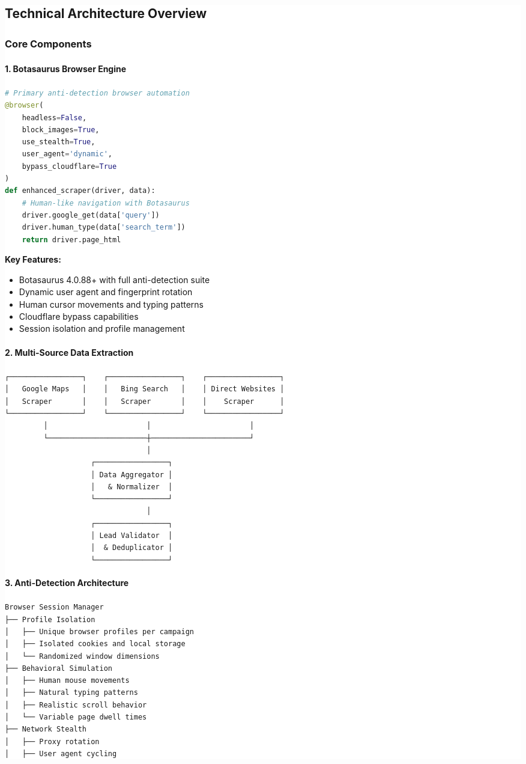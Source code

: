 ## Technical Architecture Overview

### Core Components

#### 1. Botasaurus Browser Engine
```python
# Primary anti-detection browser automation
@browser(
    headless=False,
    block_images=True,
    use_stealth=True,
    user_agent='dynamic',
    bypass_cloudflare=True
)
def enhanced_scraper(driver, data):
    # Human-like navigation with Botasaurus
    driver.google_get(data['query'])
    driver.human_type(data['search_term'])
    return driver.page_html
```

**Key Features:**
- Botasaurus 4.0.88+ with full anti-detection suite
- Dynamic user agent and fingerprint rotation
- Human cursor movements and typing patterns
- Cloudflare bypass capabilities
- Session isolation and profile management

#### 2. Multi-Source Data Extraction

```
┌─────────────────┐    ┌─────────────────┐    ┌─────────────────┐
│   Google Maps   │    │   Bing Search   │    │ Direct Websites │
│   Scraper       │    │   Scraper       │    │    Scraper      │
└─────────────────┘    └─────────────────┘    └─────────────────┘
         │                       │                       │
         └───────────────────────┼───────────────────────┘
                                 │
                    ┌─────────────────┐
                    │ Data Aggregator │
                    │   & Normalizer  │
                    └─────────────────┘
                                 │
                    ┌─────────────────┐
                    │ Lead Validator  │
                    │  & Deduplicator │
                    └─────────────────┘
```

#### 3. Anti-Detection Architecture

```
Browser Session Manager
├── Profile Isolation
│   ├── Unique browser profiles per campaign
│   ├── Isolated cookies and local storage
│   └── Randomized window dimensions
├── Behavioral Simulation
│   ├── Human mouse movements
│   ├── Natural typing patterns
│   ├── Realistic scroll behavior
│   └── Variable page dwell times
├── Network Stealth
│   ├── Proxy rotation
│   ├── User agent cycling
```